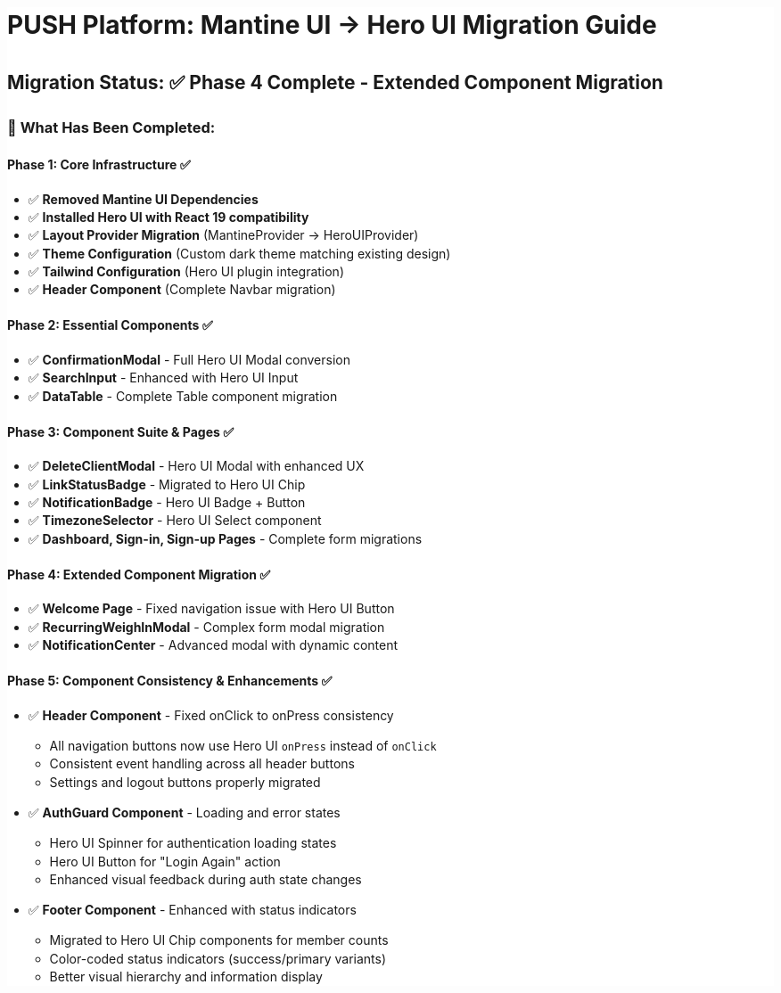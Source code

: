 # PUSH Platform: Mantine UI → Hero UI Migration Guide

## Migration Status: ✅ Phase 4 Complete - Extended Component Migration

### 🎯 **What Has Been Completed:**

#### **Phase 1: Core Infrastructure ✅**

- ✅ **Removed Mantine UI Dependencies**
- ✅ **Installed Hero UI with React 19 compatibility**
- ✅ **Layout Provider Migration** (MantineProvider → HeroUIProvider)
- ✅ **Theme Configuration** (Custom dark theme matching existing design)
- ✅ **Tailwind Configuration** (Hero UI plugin integration)
- ✅ **Header Component** (Complete Navbar migration)

#### **Phase 2: Essential Components ✅**

- ✅ **ConfirmationModal** - Full Hero UI Modal conversion
- ✅ **SearchInput** - Enhanced with Hero UI Input
- ✅ **DataTable** - Complete Table component migration

#### **Phase 3: Component Suite & Pages ✅**

- ✅ **DeleteClientModal** - Hero UI Modal with enhanced UX
- ✅ **LinkStatusBadge** - Migrated to Hero UI Chip
- ✅ **NotificationBadge** - Hero UI Badge + Button
- ✅ **TimezoneSelector** - Hero UI Select component
- ✅ **Dashboard, Sign-in, Sign-up Pages** - Complete form migrations

#### **Phase 4: Extended Component Migration ✅**

- ✅ **Welcome Page** - Fixed navigation issue with Hero UI Button
- ✅ **RecurringWeighInModal** - Complex form modal migration
- ✅ **NotificationCenter** - Advanced modal with dynamic content

#### **Phase 5: Component Consistency & Enhancements ✅**

- ✅ **Header Component** - Fixed onClick to onPress consistency

  - All navigation buttons now use Hero UI `onPress` instead of `onClick`
  - Consistent event handling across all header buttons
  - Settings and logout buttons properly migrated

- ✅ **AuthGuard Component** - Loading and error states

  - Hero UI Spinner for authentication loading states
  - Hero UI Button for "Login Again" action
  - Enhanced visual feedback during auth state changes

- ✅ **Footer Component** - Enhanced with status indicators

  - Migrated to Hero UI Chip components for member counts
  - Color-coded status indicators (success/primary variants)
  - Better visual hierarchy and information display

